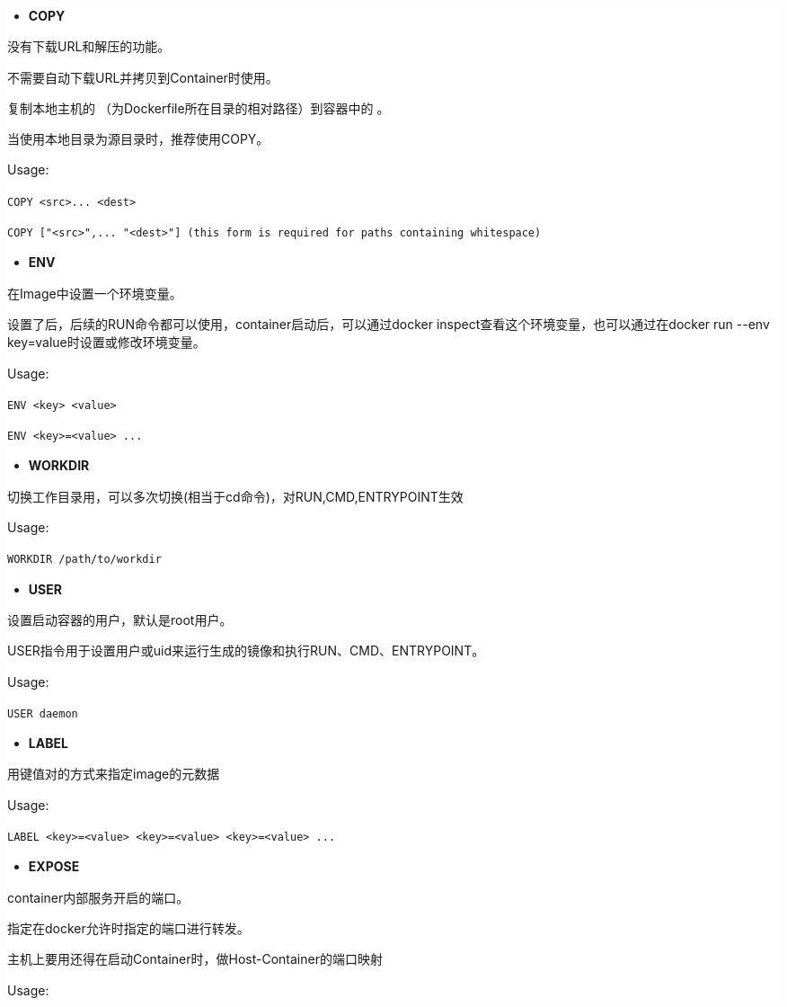 * **COPY**

没有下载URL和解压的功能。

不需要自动下载URL并拷贝到Container时使用。

复制本地主机的 <src> （为Dockerfile所在目录的相对路径）到容器中的 <dest>。

当使用本地目录为源目录时，推荐使用COPY。

Usage:

`COPY <src>... <dest>`

`COPY ["<src>",... "<dest>"] (this form is required for paths containing whitespace)`


* **ENV**

在Image中设置一个环境变量。

设置了后，后续的RUN命令都可以使用，container启动后，可以通过docker inspect查看这个环境变量，也可以通过在docker run --env key=value时设置或修改环境变量。

Usage:

`ENV <key> <value>`

`ENV <key>=<value> ...`

* **WORKDIR**

切换工作目录用，可以多次切换(相当于cd命令)，对RUN,CMD,ENTRYPOINT生效

Usage:

`WORKDIR /path/to/workdir`

* **USER**

设置启动容器的用户，默认是root用户。

USER指令用于设置用户或uid来运行生成的镜像和执行RUN、CMD、ENTRYPOINT。

Usage:

`USER daemon`

* **LABEL**

用键值对的方式来指定image的元数据

Usage:

`LABEL <key>=<value> <key>=<value> <key>=<value> ...`

* **EXPOSE**

container内部服务开启的端口。

指定在docker允许时指定的端口进行转发。

主机上要用还得在启动Container时，做Host-Container的端口映射

Usage:
